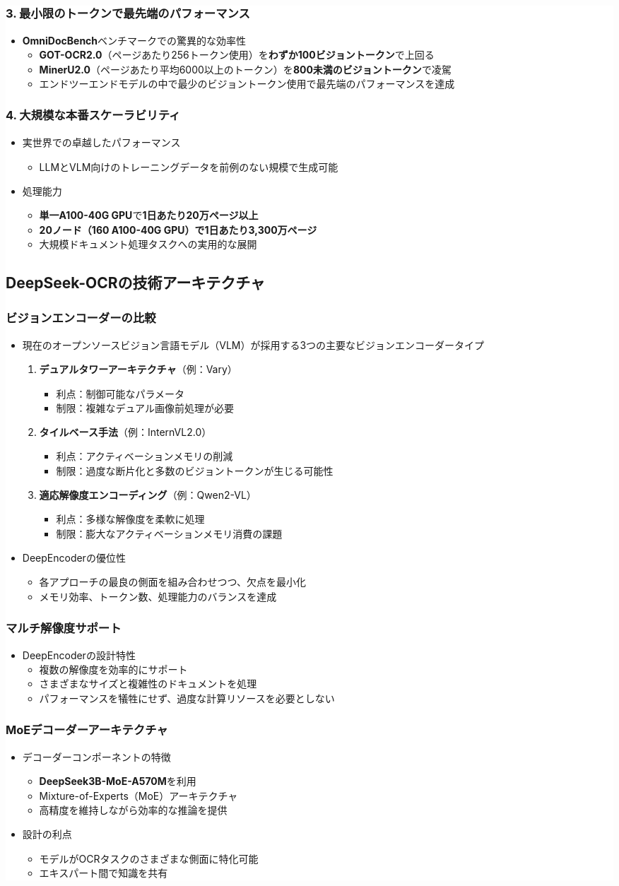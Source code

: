 ### 3. 最小限のトークンで最先端のパフォーマンス

- **OmniDocBench**ベンチマークでの驚異的な効率性
  - **GOT-OCR2.0**（ページあたり256トークン使用）を**わずか100ビジョントークン**で上回る
  - **MinerU2.0**（ページあたり平均6000以上のトークン）を**800未満のビジョントークン**で凌駕
  - エンドツーエンドモデルの中で最少のビジョントークン使用で最先端のパフォーマンスを達成

### 4. 大規模な本番スケーラビリティ

- 実世界での卓越したパフォーマンス
  - LLMとVLM向けのトレーニングデータを前例のない規模で生成可能
  
- 処理能力
  - **単一A100-40G GPU**で**1日あたり20万ページ以上**
  - **20ノード（160 A100-40G GPU）**で**1日あたり3,300万ページ**
  - 大規模ドキュメント処理タスクへの実用的な展開

## DeepSeek-OCRの技術アーキテクチャ

### ビジョンエンコーダーの比較

- 現在のオープンソースビジョン言語モデル（VLM）が採用する3つの主要なビジョンエンコーダータイプ
  
  1. **デュアルタワーアーキテクチャ**（例：Vary）
     - 利点：制御可能なパラメータ
     - 制限：複雑なデュアル画像前処理が必要
  
  2. **タイルベース手法**（例：InternVL2.0）
     - 利点：アクティベーションメモリの削減
     - 制限：過度な断片化と多数のビジョントークンが生じる可能性
  
  3. **適応解像度エンコーディング**（例：Qwen2-VL）
     - 利点：多様な解像度を柔軟に処理
     - 制限：膨大なアクティベーションメモリ消費の課題

- DeepEncoderの優位性
  - 各アプローチの最良の側面を組み合わせつつ、欠点を最小化
  - メモリ効率、トークン数、処理能力のバランスを達成

### マルチ解像度サポート

- DeepEncoderの設計特性
  - 複数の解像度を効率的にサポート
  - さまざまなサイズと複雑性のドキュメントを処理
  - パフォーマンスを犠牲にせず、過度な計算リソースを必要としない

### MoEデコーダーアーキテクチャ

- デコーダーコンポーネントの特徴
  - **DeepSeek3B-MoE-A570M**を利用
  - Mixture-of-Experts（MoE）アーキテクチャ
  - 高精度を維持しながら効率的な推論を提供
  
- 設計の利点
  - モデルがOCRタスクのさまざまな側面に特化可能
  - エキスパート間で知識を共有
